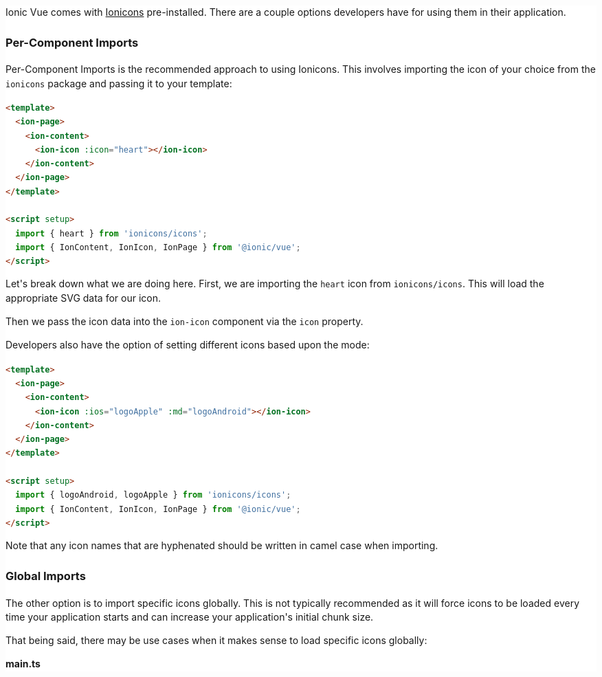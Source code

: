 Ionic Vue comes with [Ionicons](https://ionic.io/ionicons/) pre-installed. There are a couple options developers have for using them in their application.

### Per-Component Imports

Per-Component Imports is the recommended approach to using Ionicons. This involves importing the icon of your choice from the `ionicons` package and passing it to your template:

```html
<template>
  <ion-page>
    <ion-content>
      <ion-icon :icon="heart"></ion-icon>
    </ion-content>
  </ion-page>
</template>

<script setup>
  import { heart } from 'ionicons/icons';
  import { IonContent, IonIcon, IonPage } from '@ionic/vue';
</script>
```

Let's break down what we are doing here. First, we are importing the `heart` icon from `ionicons/icons`. This will load the appropriate SVG data for our icon.

Then we pass the icon data into the `ion-icon` component via the `icon` property.

Developers also have the option of setting different icons based upon the mode:

```html
<template>
  <ion-page>
    <ion-content>
      <ion-icon :ios="logoApple" :md="logoAndroid"></ion-icon>
    </ion-content>
  </ion-page>
</template>

<script setup>
  import { logoAndroid, logoApple } from 'ionicons/icons';
  import { IonContent, IonIcon, IonPage } from '@ionic/vue';
</script>
```

Note that any icon names that are hyphenated should be written in camel case when importing.

### Global Imports

The other option is to import specific icons globally. This is not typically recommended as it will force icons to be loaded every time your application starts and can increase your application's initial chunk size.

That being said, there may be use cases when it makes sense to load specific icons globally:

**main.ts**
